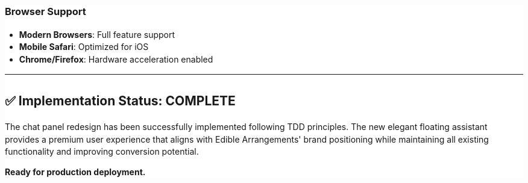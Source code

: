 ### **Browser Support**
- **Modern Browsers**: Full feature support
- **Mobile Safari**: Optimized for iOS
- **Chrome/Firefox**: Hardware acceleration enabled

---

## ✅ **Implementation Status: COMPLETE**

The chat panel redesign has been successfully implemented following TDD principles. The new elegant floating assistant provides a premium user experience that aligns with Edible Arrangements' brand positioning while maintaining all existing functionality and improving conversion potential.

**Ready for production deployment.** 